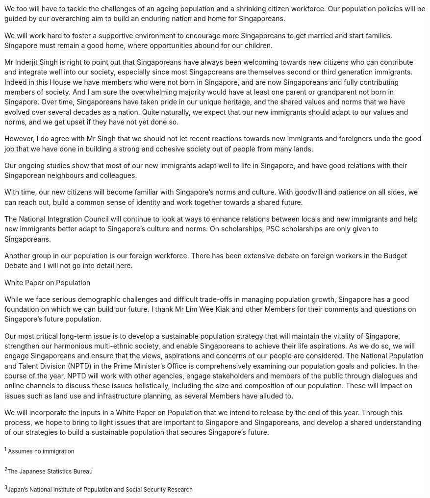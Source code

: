 We too will have to tackle the challenges of an ageing population and a shrinking citizen workforce. Our population policies will be guided by our overarching aim to build an enduring nation and home for Singaporeans.  

We will work hard to foster a supportive environment to encourage more Singaporeans to get married and start families. Singapore must remain a good home, where opportunities abound for our children.

Mr Inderjit Singh is right to point out that Singaporeans have always been welcoming towards new citizens who can contribute and integrate well into our society, especially since most Singaporeans are themselves second or third generation immigrants. Indeed in this House we have members who were not born in Singapore, and are now Singaporeans and fully contributing members of society. And I am sure the overwhelming majority would have at least one parent or grandparent not born in Singapore. Over time, Singaporeans have taken pride in our unique heritage, and the shared values and norms that we have evolved over several decades as a nation. Quite naturally, we expect that our new immigrants should adapt to our values and norms, and we get upset if they have not yet done so.

However, I do agree with Mr Singh that we should not let recent reactions towards new immigrants and foreigners undo the good job that we have done in building a strong and cohesive society out of people from many lands.

Our ongoing studies show that most of our new immigrants adapt well to life in Singapore, and have good relations with their Singaporean neighbours and colleagues.

With time, our new citizens will become familiar with Singapore’s norms and culture. With goodwill and patience on all sides, we can reach out, build a common sense of identity and work together towards a shared future.

The National Integration Council will continue to look at ways to enhance relations between locals and new immigrants and help new immigrants better adapt to Singapore’s culture and norms. On scholarships, PSC scholarships are only given to Singaporeans.

Another group in our population is our foreign workforce. There has been extensive debate on foreign workers in the Budget Debate and I will not go into detail here.

White Paper on Population

While we face serious demographic challenges and difficult trade-offs in managing population growth, Singapore has a good foundation on which we can build our future. I thank Mr Lim Wee Kiak and other Members for their comments and questions on Singapore’s future population.

Our most critical long-term issue is to develop a sustainable population strategy that will maintain the vitality of Singapore, strengthen our harmonious multi-ethnic society, and enable Singaporeans to achieve their life aspirations. As we do so, we will engage Singaporeans and ensure that the views, aspirations and concerns of our people are considered. The National Population and Talent Division (NPTD) in the Prime Minister’s Office is comprehensively examining our population goals and policies. In the course of the year, NPTD will work with other agencies, engage stakeholders and members of the public through dialogues and online channels to discuss these issues holistically, including the size and composition of our population. These will impact on issues such as land use and infrastructure planning, as several Members have alluded to.  

We will incorporate the inputs in a White Paper on Population that we intend to release by the end of this year. Through this process, we hope to bring to light issues that are important to Singapore and Singaporeans, and develop a shared understanding of our strategies to build a sustainable population that secures Singapore’s future.

<sub><sup>1</sup> Assumes no immigration<sub>

<sub><sup>2</sup>The Japanese Statistics Bureau</sub>

<sub><sup>3</sup>Japan’s National Institute of Population and Social Security Research</sub>